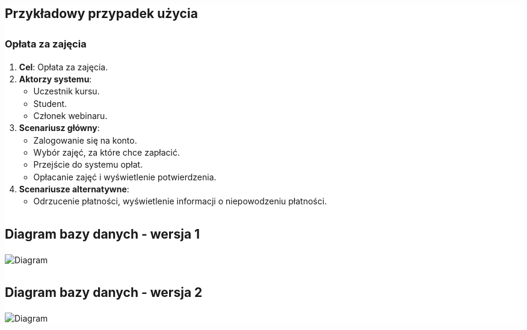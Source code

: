 ## Przykładowy przypadek użycia
### Opłata za zajęcia

1. **Cel**: Opłata za zajęcia.
2. **Aktorzy systemu**:
   - Uczestnik kursu.
   - Student.
   - Członek webinaru.
3. **Scenariusz główny**:
   - Zalogowanie się na konto.
   - Wybór zajęć, za które chce zapłacić.
   - Przejście do systemu opłat.
   - Opłacanie zajęć i wyświetlenie potwierdzenia.
4. **Scenariusze alternatywne**:
   - Odrzucenie płatności, wyświetlenie informacji o niepowodzeniu płatności.


## Diagram bazy danych - wersja 1
![Diagram](diagram.png)

## Diagram bazy danych - wersja 2
![Diagram](diagram6.png)
